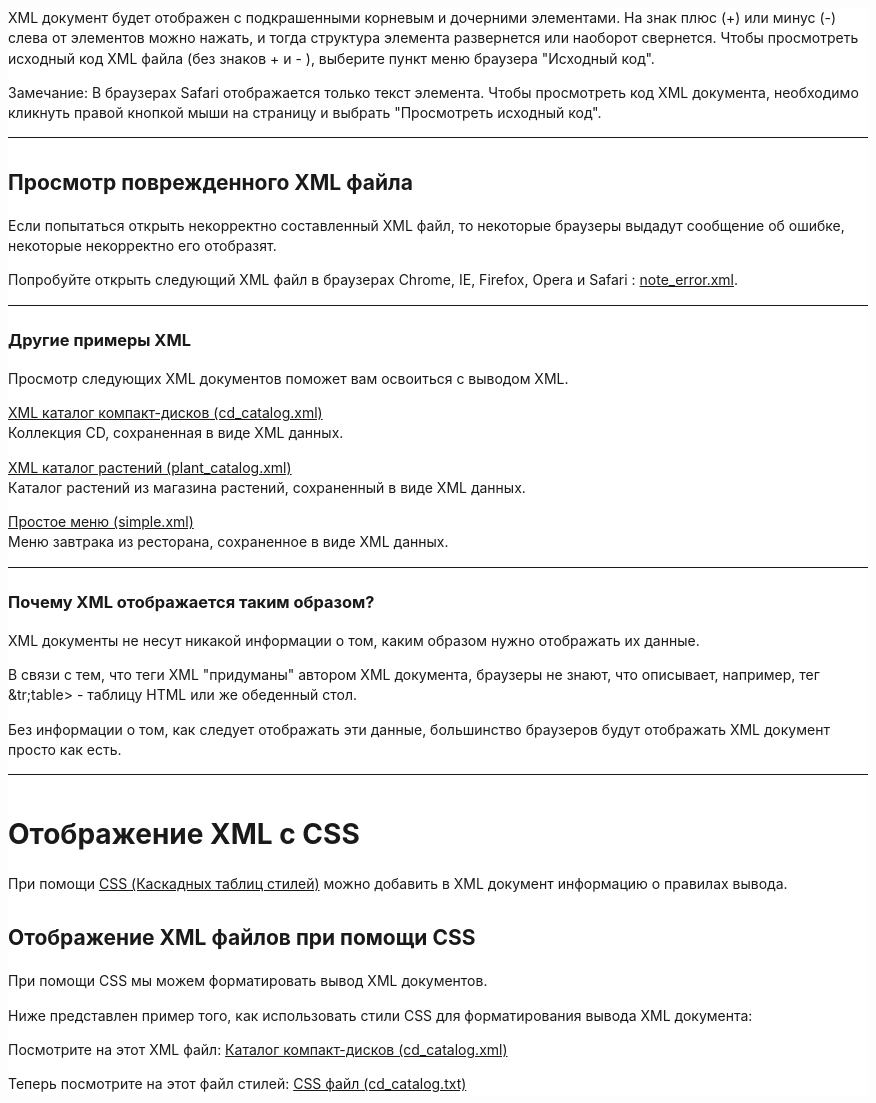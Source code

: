 XML документ будет отображен с подкрашенными корневым и дочерними элементами. На знак плюс (+) или минус (-) слева от элементов можно нажать, и тогда структура элемента развернется или наоборот свернется. Чтобы просмотреть исходный код XML файла (без знаков + и - ), выберите пункт меню браузера "Исходный код".

Замечание: В браузерах Safari отображается только текст элемента. Чтобы просмотреть код XML документа, необходимо кликнуть правой кнопкой мыши на страницу и выбрать "Просмотреть исходный код".
***
## Просмотр поврежденного XML файла
Если попытаться открыть некорректно составленный XML файл, то некоторые браузеры выдадут сообщение об ошибке, некоторые некорректно его отобразят.

Попробуйте открыть следующий XML файл в браузерах Chrome, IE, Firefox, Opera и Safari : [note_error.xml](https://msiter.ru/sites/default/files/msiter_files/note_error.xml).
***
### Другие примеры XML
Просмотр следующих XML документов поможет вам освоиться с выводом XML.

[XML каталог компакт-дисков (cd_catalog.xml)](https://msiter.ru/sites/default/files/msiter_files/cd_catalog.xml)  
Коллекция CD, сохраненная в виде XML данных.

[XML каталог растений (plant_catalog.xml)](https://msiter.ru/sites/default/files/msiter_files/plant_catalog.xml)  
Каталог растений из магазина растений, сохраненный в виде XML данных.

[Простое меню (simple.xml)](https://msiter.ru/sites/default/files/msiter_files/simple.xml)  
Меню завтрака из ресторана, сохраненное в виде XML данных.
***
### Почему XML отображается таким образом?
XML документы не несут никакой информации о том, каким образом нужно отображать их данные.

В связи с тем, что теги XML "придуманы" автором XML документа, браузеры не знают, что описывает, например, тег &tr;table&gt; - таблицу HTML или же обеденный стол.

Без информации о том, как следует отображать эти данные, большинство браузеров будут отображать XML документ просто как есть.
***
# Отображение XML с CSS
При помощи [CSS (Каскадных таблиц стилей)](https://msiter.ru/tutorials/css-nachalnogo-urovnya "Учебник CSS для начинающих") можно добавить в XML документ информацию о правилах вывода.
## Отображение XML файлов при помощи CSS
При помощи CSS мы можем форматировать вывод XML документов.

Ниже представлен пример того, как использовать стили CSS для форматирования вывода XML документа:

Посмотрите на этот XML файл: [Каталог компакт-дисков (cd_catalog.xml)](https://msiter.ru/sites/default/files/msiter_files/cd_catalog.xml)

Теперь посмотрите на этот файл стилей: [CSS файл (cd_catalog.txt)](https://msiter.ru/sites/default/files/msiter_files/cd_catalog.txt)
